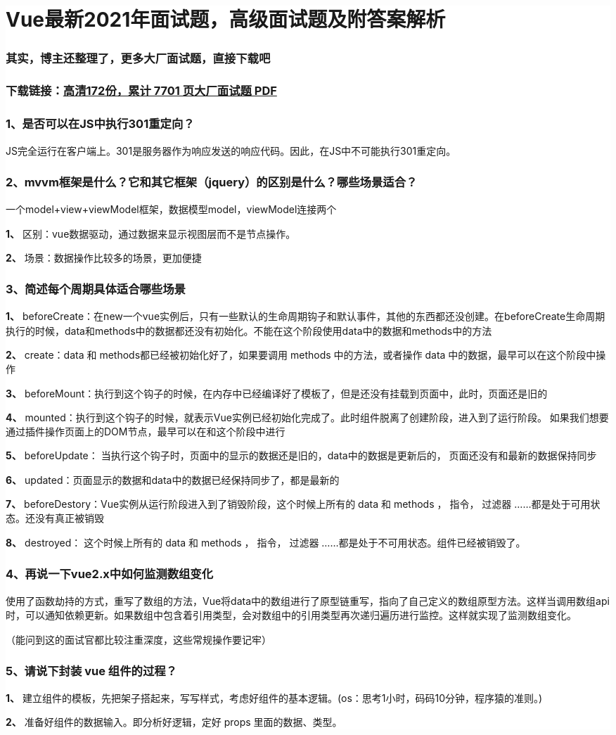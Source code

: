 # Vue最新2021年面试题，高级面试题及附答案解析

### 其实，博主还整理了，更多大厂面试题，直接下载吧

### 下载链接：[高清172份，累计 7701 页大厂面试题  PDF](https://github.com/souyunku/DevBooks/blob/master/docs/index.md)



### 1、是否可以在JS中执行301重定向？

JS完全运行在客户端上。301是服务器作为响应发送的响应代码。因此，在JS中不可能执行301重定向。


### 2、mvvm框架是什么？它和其它框架（jquery）的区别是什么？哪些场景适合？

一个model+view+viewModel框架，数据模型model，viewModel连接两个

**1、** 区别：vue数据驱动，通过数据来显示视图层而不是节点操作。

**2、** 场景：数据操作比较多的场景，更加便捷


### 3、简述每个周期具体适合哪些场景

**1、** beforeCreate：在new一个vue实例后，只有一些默认的生命周期钩子和默认事件，其他的东西都还没创建。在beforeCreate生命周期执行的时候，data和methods中的数据都还没有初始化。不能在这个阶段使用data中的数据和methods中的方法

**2、** create：data 和 methods都已经被初始化好了，如果要调用 methods 中的方法，或者操作 data 中的数据，最早可以在这个阶段中操作

**3、** beforeMount：执行到这个钩子的时候，在内存中已经编译好了模板了，但是还没有挂载到页面中，此时，页面还是旧的

**4、** mounted：执行到这个钩子的时候，就表示Vue实例已经初始化完成了。此时组件脱离了创建阶段，进入到了运行阶段。 如果我们想要通过插件操作页面上的DOM节点，最早可以在和这个阶段中进行

**5、** beforeUpdate： 当执行这个钩子时，页面中的显示的数据还是旧的，data中的数据是更新后的， 页面还没有和最新的数据保持同步

**6、** updated：页面显示的数据和data中的数据已经保持同步了，都是最新的

**7、** beforeDestory：Vue实例从运行阶段进入到了销毁阶段，这个时候上所有的 data 和 methods ， 指令， 过滤器 ……都是处于可用状态。还没有真正被销毁

**8、** destroyed： 这个时候上所有的 data 和 methods ， 指令， 过滤器 ……都是处于不可用状态。组件已经被销毁了。


### 4、再说一下vue2.x中如何监测数组变化

使用了函数劫持的方式，重写了数组的方法，Vue将data中的数组进行了原型链重写，指向了自己定义的数组原型方法。这样当调用数组api时，可以通知依赖更新。如果数组中包含着引用类型，会对数组中的引用类型再次递归遍历进行监控。这样就实现了监测数组变化。

（能问到这的面试官都比较注重深度，这些常规操作要记牢）


### 5、请说下封装 vue 组件的过程？

**1、** 建立组件的模板，先把架子搭起来，写写样式，考虑好组件的基本逻辑。(os：思考1小时，码码10分钟，程序猿的准则。)

**2、** 准备好组件的数据输入。即分析好逻辑，定好 props 里面的数据、类型。
